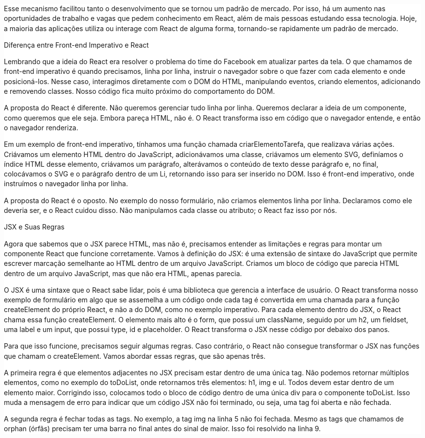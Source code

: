Esse mecanismo facilitou tanto o desenvolvimento que se tornou um padrão de mercado. Por isso, há um aumento nas oportunidades de trabalho e vagas que pedem conhecimento em React, além de mais pessoas estudando essa tecnologia. Hoje, a maioria das aplicações utiliza ou interage com React de alguma forma, tornando-se rapidamente um padrão de mercado.

Diferença entre Front-end Imperativo e React

Lembrando que a ideia do React era resolver o problema do time do Facebook em atualizar partes da tela. O que chamamos de front-end imperativo é quando precisamos, linha por linha, instruir o navegador sobre o que fazer com cada elemento e onde posicioná-los. Nesse caso, interagimos diretamente com o DOM do HTML, manipulando eventos, criando elementos, adicionando e removendo classes. Nosso código fica muito próximo do comportamento do DOM.

A proposta do React é diferente. Não queremos gerenciar tudo linha por linha. Queremos declarar a ideia de um componente, como queremos que ele seja. Embora pareça HTML, não é. O React transforma isso em código que o navegador entende, e então o navegador renderiza.

Em um exemplo de front-end imperativo, tínhamos uma função chamada criarElementoTarefa, que realizava várias ações. Criávamos um elemento HTML dentro do JavaScript, adicionávamos uma classe, criávamos um elemento SVG, definíamos o índice HTML desse elemento, criávamos um parágrafo, alterávamos o conteúdo de texto desse parágrafo e, no final, colocávamos o SVG e o parágrafo dentro de um Li, retornando isso para ser inserido no DOM. Isso é front-end imperativo, onde instruímos o navegador linha por linha.

A proposta do React é o oposto. No exemplo do nosso formulário, não criamos elementos linha por linha. Declaramos como ele deveria ser, e o React cuidou disso. Não manipulamos cada classe ou atributo; o React faz isso por nós.

JSX e Suas Regras

Agora que sabemos que o JSX parece HTML, mas não é, precisamos entender as limitações e regras para montar um componente React que funcione corretamente. Vamos à definição do JSX: é uma extensão de sintaxe do JavaScript que permite escrever marcação semelhante ao HTML dentro de um arquivo JavaScript. Criamos um bloco de código que parecia HTML dentro de um arquivo JavaScript, mas que não era HTML, apenas parecia.

O JSX é uma sintaxe que o React sabe lidar, pois é uma biblioteca que gerencia a interface de usuário. O React transforma nosso exemplo de formulário em algo que se assemelha a um código onde cada tag é convertida em uma chamada para a função createElement do próprio React, e não a do DOM, como no exemplo imperativo. Para cada elemento dentro do JSX, o React chama essa função createElement. O elemento mais alto é o form, que possui um className, seguido por um h2, um fieldset, uma label e um input, que possui type, id e placeholder. O React transforma o JSX nesse código por debaixo dos panos.

Para que isso funcione, precisamos seguir algumas regras. Caso contrário, o React não consegue transformar o JSX nas funções que chamam o createElement. Vamos abordar essas regras, que são apenas três.

A primeira regra é que elementos adjacentes no JSX precisam estar dentro de uma única tag. Não podemos retornar múltiplos elementos, como no exemplo do toDoList, onde retornamos três elementos: h1, img e ul. Todos devem estar dentro de um elemento maior. Corrigindo isso, colocamos todo o bloco de código dentro de uma única div para o componente toDoList. Isso muda a mensagem de erro para indicar que um código JSX não foi terminado, ou seja, uma tag foi aberta e não fechada.

A segunda regra é fechar todas as tags. No exemplo, a tag img na linha 5 não foi fechada. Mesmo as tags que chamamos de orphan (órfãs) precisam ter uma barra no final antes do sinal de maior. Isso foi resolvido na linha 9.
